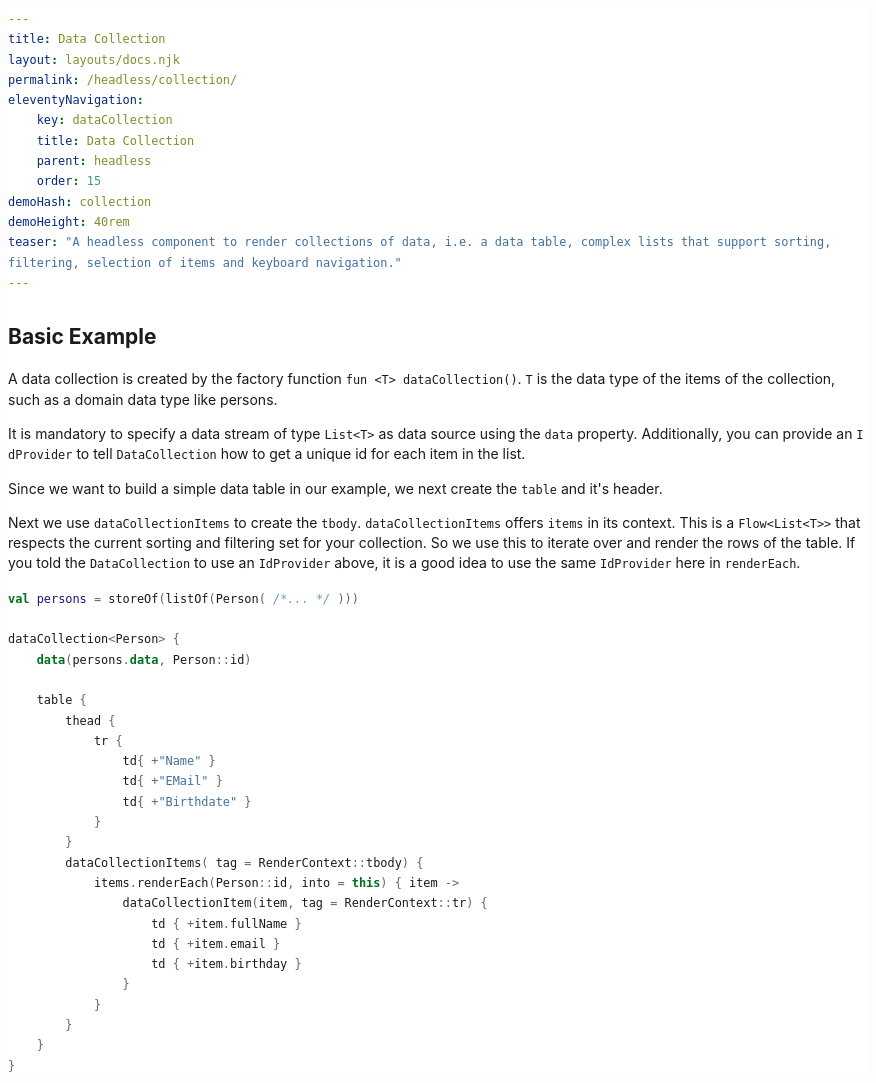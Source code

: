 ```yaml
---
title: Data Collection
layout: layouts/docs.njk
permalink: /headless/collection/
eleventyNavigation:
    key: dataCollection
    title: Data Collection
    parent: headless
    order: 15
demoHash: collection
demoHeight: 40rem
teaser: "A headless component to render collections of data, i.e. a data table, complex lists that support sorting, 
filtering, selection of items and keyboard navigation."
---
```


## Basic Example

A data collection is created by the factory function `fun <T> dataCollection()`. `T` is the data type of the items of
the collection, such as a domain data type like persons.

It is mandatory to specify a data stream of type `List<T>` as data source using the `data` property. Additionally, you
can provide an `IdProvider` to tell `DataCollection` how to get a unique id for each item in the list.

Since we want to build a simple data table in our example, we next create the `table` and it's header.

Next we use `dataCollectionItems` to create the `tbody`. `dataCollectionItems` offers `items` in its context. This is
a `Flow<List<T>>` that respects the current sorting and filtering set for your collection. So we use this to iterate
over and render the rows of the table. If you told the `DataCollection` to use an `IdProvider` above, it is a good idea
to use the same `IdProvider` here in `renderEach`.

```kotlin
val persons = storeOf(listOf(Person( /*... */ )))

dataCollection<Person> {
    data(persons.data, Person::id)

    table {
        thead {
            tr {
                td{ +"Name" }
                td{ +"EMail" }
                td{ +"Birthdate" }
            }
        }
        dataCollectionItems( tag = RenderContext::tbody) {
            items.renderEach(Person::id, into = this) { item ->
                dataCollectionItem(item, tag = RenderContext::tr) {
                    td { +item.fullName }
                    td { +item.email }
                    td { +item.birthday }
                }
            }
        }
    }
}
```